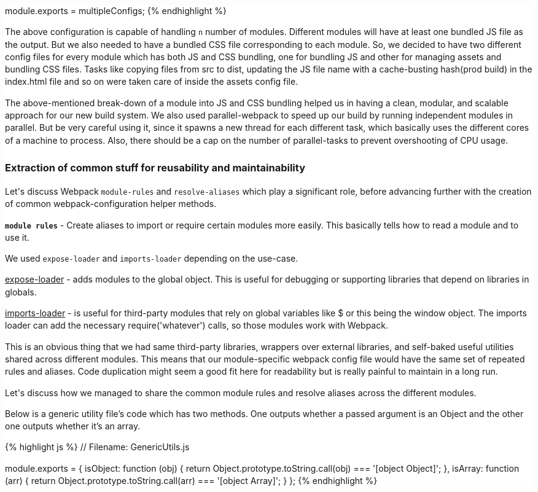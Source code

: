 
module.exports = multipleConfigs;
{% endhighlight %}

The above configuration is capable of handling `n` number of modules. Different modules will have at least one bundled JS file as the output. But we also needed to have a bundled CSS file corresponding to each module. So, we decided to have two different config files for every module which has both JS and CSS bundling, one for bundling JS and other for managing assets and bundling CSS files. Tasks like copying files from src to dist, updating the JS file name with a cache-busting hash(prod build) in the index.html file and so on were taken care of inside the assets config file.

The above-mentioned break-down of a module into JS and CSS bundling helped us in having a clean, modular, and scalable approach for our new build system.
We also used parallel-webpack to speed up our build by running independent modules in parallel. But be very careful using it, since it spawns a new thread for each different task, which basically uses the different cores of a machine to process. Also, there should be a cap on the number of parallel-tasks to prevent overshooting of CPU usage.

### Extraction of common stuff for reusability and maintainability

Let's discuss Webpack `module-rules` and `resolve-aliases` which play a significant role, before advancing further with the creation of common webpack-configuration helper methods.

**`module rules`** - Create aliases to import or require certain modules more easily. This basically tells how to read a module and to use it.

We used `expose-loader` and `imports-loader` depending on the use-case.

[expose-loader](https://github.com/webpack-contrib/expose-loader) - adds modules to the global object. This is useful for debugging or supporting libraries that depend on libraries in globals.

[imports-loader](https://github.com/webpack-contrib/imports-loader) - is useful for third-party modules that rely on global variables like $ or this being the window object. The imports loader can add the necessary require('whatever') calls, so those modules work with Webpack.

This is an obvious thing that we had same third-party libraries, wrappers over external libraries, and self-baked useful utilities shared across different modules. This means that our module-specific webpack config file would have the same set of repeated rules and aliases. Code duplication might seem a good fit here for readability but is really painful to maintain in a long run.

Let's discuss how we managed to share the common module rules and resolve aliases across the different modules.

Below is a generic utility file’s code which has two methods. One outputs whether a passed argument is an Object and the other one outputs whether it’s an array.

{% highlight js %}
// Filename: GenericUtils.js

module.exports = {
    isObject: function (obj) {
        return Object.prototype.toString.call(obj) === '[object Object]';
    },
    isArray: function (arr) {
        return Object.prototype.toString.call(arr) === '[object Array]';
    }
};
{% endhighlight %}
